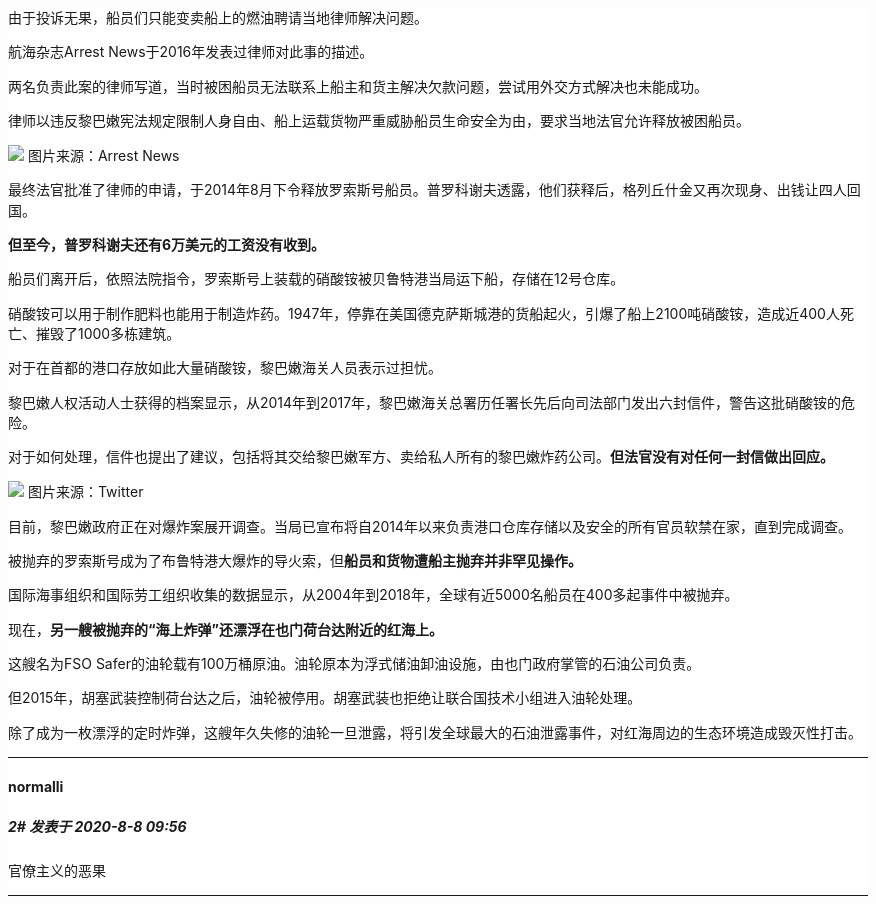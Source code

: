 由于投诉无果，船员们只能变卖船上的燃油聘请当地律师解决问题。

航海杂志Arrest News于2016年发表过律师对此事的描述。

两名负责此案的律师写道，当时被困船员无法联系上船主和货主解决欠款问题，尝试用外交方式解决也未能成功。

律师以违反黎巴嫩宪法规定限制人身自由、船上运载货物严重威胁船员生命安全为由，要求当地法官允许释放被困船员。

<img src="https://s1.ax1x.com/2020/08/08/a4rKL8.jpg" referrerpolicy="no-referrer">
图片来源：Arrest News

最终法官批准了律师的申请，于2014年8月下令释放罗索斯号船员。普罗科谢夫透露，他们获释后，格列丘什金又再次现身、出钱让四人回国。

<strong>但至今，普罗科谢夫还有6万美元的工资没有收到。</strong>

船员们离开后，依照法院指令，罗索斯号上装载的硝酸铵被贝鲁特港当局运下船，存储在12号仓库。

硝酸铵可以用于制作肥料也能用于制造炸药。1947年，停靠在美国德克萨斯城港的货船起火，引爆了船上2100吨硝酸铵，造成近400人死亡、摧毁了1000多栋建筑。

对于在首都的港口存放如此大量硝酸铵，黎巴嫩海关人员表示过担忧。

黎巴嫩人权活动人士获得的档案显示，从2014年到2017年，黎巴嫩海关总署历任署长先后向司法部门发出六封信件，警告这批硝酸铵的危险。

对于如何处理，信件也提出了建议，包括将其交给黎巴嫩军方、卖给私人所有的黎巴嫩炸药公司。<strong>但法官没有对任何一封信做出回应。</strong>

<img src="https://s1.ax1x.com/2020/08/08/a4sV7F.jpg" referrerpolicy="no-referrer">
图片来源：Twitter

目前，黎巴嫩政府正在对爆炸案展开调查。当局已宣布将自2014年以来负责港口仓库存储以及安全的所有官员软禁在家，直到完成调查。

被抛弃的罗索斯号成为了布鲁特港大爆炸的导火索，但<strong>船员和货物遭船主抛弃并非罕见操作。</strong>

国际海事组织和国际劳工组织收集的数据显示，从2004年到2018年，全球有近5000名船员在400多起事件中被抛弃。

现在，<strong>另一艘被抛弃的“海上炸弹”还漂浮在也门荷台达附近的红海上。</strong>

这艘名为FSO Safer的油轮载有100万桶原油。油轮原本为浮式储油卸油设施，由也门政府掌管的石油公司负责。

但2015年，胡塞武装控制荷台达之后，油轮被停用。胡塞武装也拒绝让联合国技术小组进入油轮处理。

除了成为一枚漂浮的定时炸弹，这艘年久失修的油轮一旦泄露，将引发全球最大的石油泄露事件，对红海周边的生态环境造成毁灭性打击。







*****

####  normalli  
##### 2#       发表于 2020-8-8 09:56




官僚主义的恶果







*****
